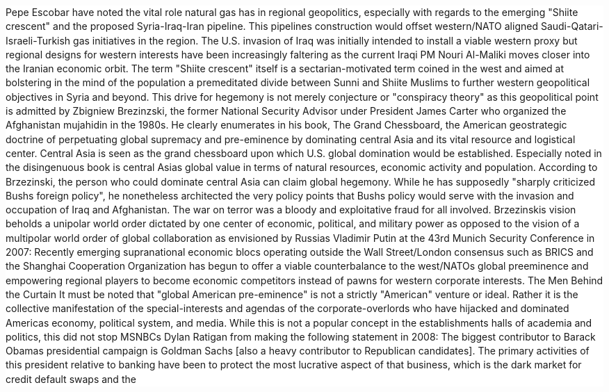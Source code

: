 Pepe Escobar have noted the vital role natural gas
has in regional
geopolitics, especially with regards to the emerging "Shiite crescent"
and the proposed Syria-Iraq-Iran pipeline. This pipelines construction
would offset western/NATO aligned Saudi-Qatari-Israeli-Turkish gas
initiatives in the region.
The U.S. invasion of Iraq was initially intended
to install a viable western proxy but regional designs for western interests
have been increasingly faltering as the current Iraqi PM Nouri Al-Maliki
moves closer into the Iranian economic orbit.
The term "Shiite crescent" itself is a
sectarian-motivated term coined in the west and aimed at bolstering in the
mind of the population a premeditated divide between Sunni and Shiite
Muslims to further western geopolitical objectives in Syria and beyond.
This drive for hegemony is not merely conjecture
or "conspiracy theory" as this geopolitical point is admitted by
Zbigniew Brezinzski, the former National Security Advisor
under President James Carter
who organized the Afghanistan mujahidin in the 1980s.
He clearly enumerates in his book,
The Grand Chessboard,
the American geostrategic doctrine of perpetuating global supremacy and
pre-eminence by dominating central Asia and its vital resource and
logistical center.
Central Asia is seen as the grand chessboard
upon which U.S. global domination would be established. Especially noted in
the disingenuous book is central Asias global value in terms of natural
resources, economic activity and population.
According to Brzezinski, the person who could
dominate central Asia can claim global hegemony.
While he has supposedly
"sharply criticized Bushs foreign policy", he nonetheless architected the
very policy points that Bushs policy would serve with the invasion and
occupation of Iraq and Afghanistan. The
war on terror was a bloody and exploitative
fraud for all involved.
Brzezinskis vision beholds a unipolar world
order dictated by one center of economic, political, and military power as
opposed to the vision of a multipolar world order of global collaboration as
envisioned by Russias Vladimir Putin at the 43rd Munich Security Conference in 2007:
Recently emerging supranational economic blocs
operating outside the Wall Street/London consensus such as
BRICS and the
Shanghai Cooperation Organization has begun to offer a viable counterbalance
to the west/NATOs global preeminence and empowering regional players to
become economic competitors instead of pawns for western corporate
interests.
The Men Behind the
Curtain
It must be noted that "global American
pre-eminence" is not a strictly "American" venture or ideal.
Rather it is the collective manifestation of the
special-interests and agendas of the corporate-overlords who have hijacked
and dominated Americas economy, political system, and media.
While this is not a popular concept in the
establishments halls of academia and politics, this did not stop
MSNBCs Dylan Ratigan from making
the following statement in 2008:
The biggest contributor to Barack Obamas
presidential campaign is Goldman Sachs [also a heavy contributor to
Republican candidates].
The primary activities of this president
relative to banking have been to protect the most lucrative aspect of
that business, which is the dark market for credit default swaps and the